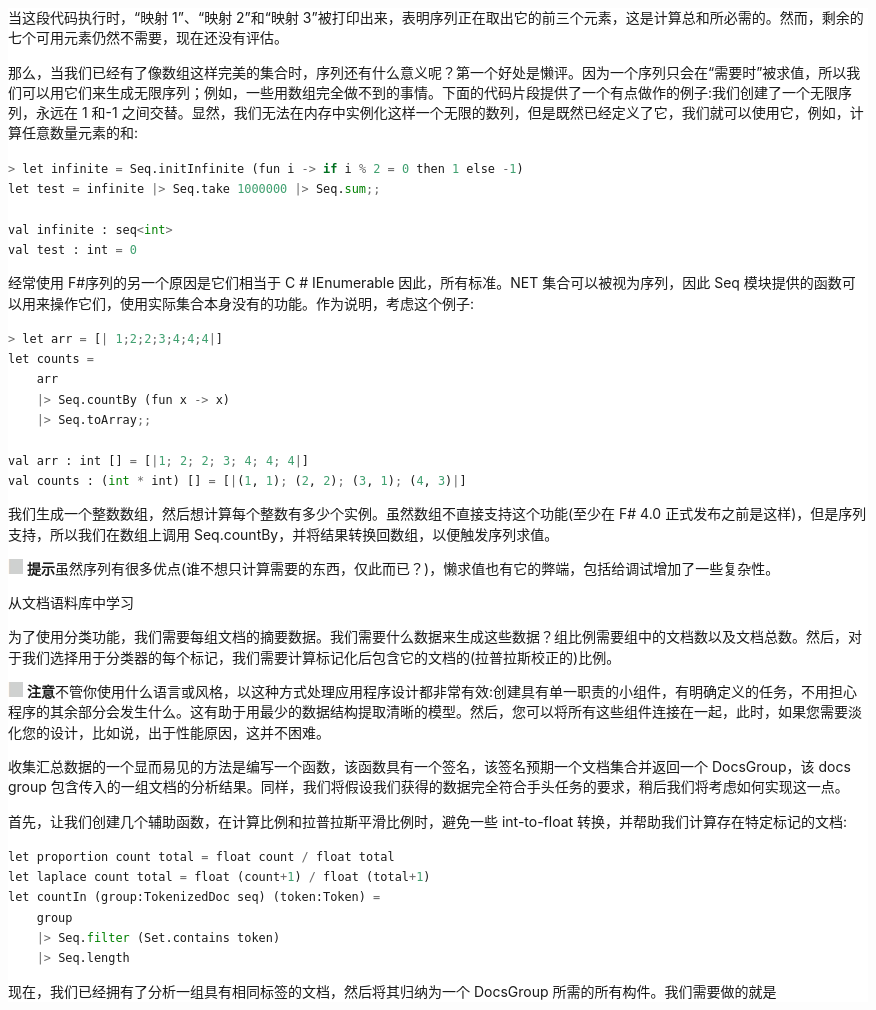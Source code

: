 当这段代码执行时，“映射 1”、“映射 2”和“映射 3”被打印出来，表明序列正在取出它的前三个元素，这是计算总和所必需的。然而，剩余的七个可用元素仍然不需要，现在还没有评估。

那么，当我们已经有了像数组这样完美的集合时，序列还有什么意义呢？第一个好处是懒评。因为一个序列只会在“需要时”被求值，所以我们可以用它们来生成无限序列；例如，一些用数组完全做不到的事情。下面的代码片段提供了一个有点做作的例子:我们创建了一个无限序列，永远在 1 和-1 之间交替。显然，我们无法在内存中实例化这样一个无限的数列，但是既然已经定义了它，我们就可以使用它，例如，计算任意数量元素的和:

```py
> let infinite = Seq.initInfinite (fun i -> if i % 2 = 0 then 1 else -1)
let test = infinite |> Seq.take 1000000 |> Seq.sum;;

val infinite : seq<int>
val test : int = 0
```

经常使用 F#序列的另一个原因是它们相当于 C # IEnumerable 因此，所有标准。NET 集合可以被视为序列，因此 Seq 模块提供的函数可以用来操作它们，使用实际集合本身没有的功能。作为说明，考虑这个例子:

```py
> let arr = [| 1;2;2;3;4;4;4|]
let counts = 
    arr
    |> Seq.countBy (fun x -> x)
    |> Seq.toArray;;

val arr : int [] = [|1; 2; 2; 3; 4; 4; 4|]
val counts : (int * int) [] = [|(1, 1); (2, 2); (3, 1); (4, 3)|]
```

我们生成一个整数数组，然后想计算每个整数有多少个实例。虽然数组不直接支持这个功能(至少在 F# 4.0 正式发布之前是这样)，但是序列支持，所以我们在数组上调用 Seq.countBy，并将结果转换回数组，以便触发序列求值。

![Image](img/00011.jpeg) **提示**虽然序列有很多优点(谁不想只计算需要的东西，仅此而已？)，懒求值也有它的弊端，包括给调试增加了一些复杂性。

从文档语料库中学习

为了使用分类功能，我们需要每组文档的摘要数据。我们需要什么数据来生成这些数据？组比例需要组中的文档数以及文档总数。然后，对于我们选择用于分类器的每个标记，我们需要计算标记化后包含它的文档的(拉普拉斯校正的)比例。

![Image](img/00011.jpeg) **注意**不管你使用什么语言或风格，以这种方式处理应用程序设计都非常有效:创建具有单一职责的小组件，有明确定义的任务，不用担心程序的其余部分会发生什么。这有助于用最少的数据结构提取清晰的模型。然后，您可以将所有这些组件连接在一起，此时，如果您需要淡化您的设计，比如说，出于性能原因，这并不困难。

收集汇总数据的一个显而易见的方法是编写一个函数，该函数具有一个签名，该签名预期一个文档集合并返回一个 DocsGroup，该 docs group 包含传入的一组文档的分析结果。同样，我们将假设我们获得的数据完全符合手头任务的要求，稍后我们将考虑如何实现这一点。

首先，让我们创建几个辅助函数，在计算比例和拉普拉斯平滑比例时，避免一些 int-to-float 转换，并帮助我们计算存在特定标记的文档:

```py
let proportion count total = float count / float total
let laplace count total = float (count+1) / float (total+1)
let countIn (group:TokenizedDoc seq) (token:Token) =
    group
    |> Seq.filter (Set.contains token)
    |> Seq.length
```

现在，我们已经拥有了分析一组具有相同标签的文档，然后将其归纳为一个 DocsGroup 所需的所有构件。我们需要做的就是
